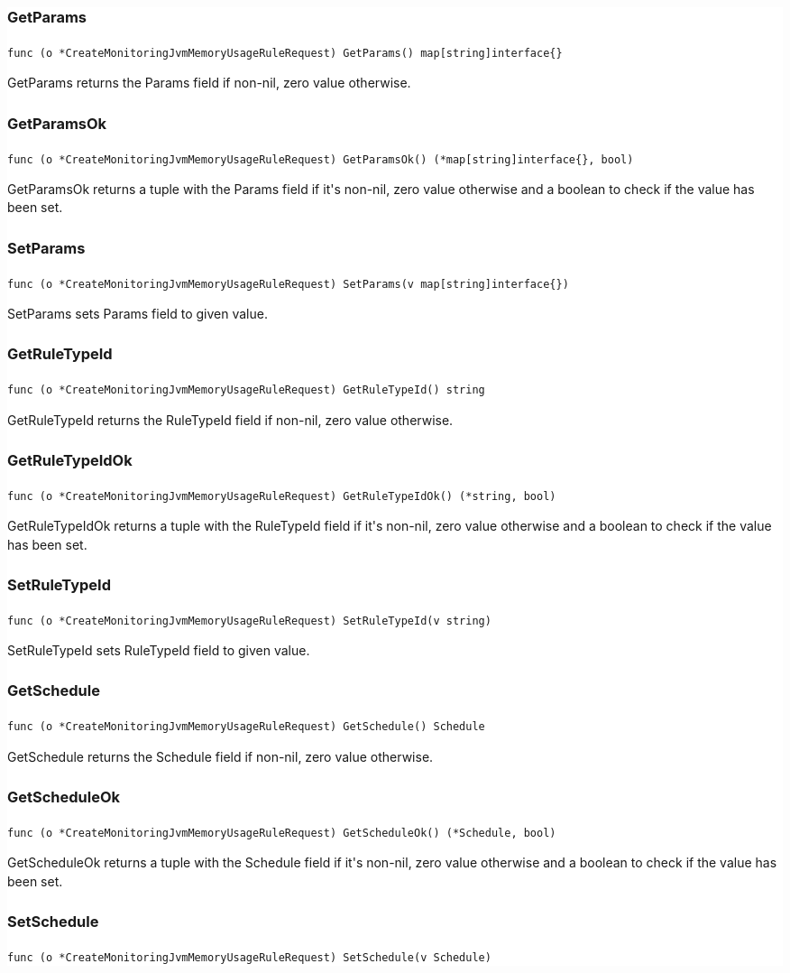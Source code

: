### GetParams

`func (o *CreateMonitoringJvmMemoryUsageRuleRequest) GetParams() map[string]interface{}`

GetParams returns the Params field if non-nil, zero value otherwise.

### GetParamsOk

`func (o *CreateMonitoringJvmMemoryUsageRuleRequest) GetParamsOk() (*map[string]interface{}, bool)`

GetParamsOk returns a tuple with the Params field if it's non-nil, zero value otherwise
and a boolean to check if the value has been set.

### SetParams

`func (o *CreateMonitoringJvmMemoryUsageRuleRequest) SetParams(v map[string]interface{})`

SetParams sets Params field to given value.


### GetRuleTypeId

`func (o *CreateMonitoringJvmMemoryUsageRuleRequest) GetRuleTypeId() string`

GetRuleTypeId returns the RuleTypeId field if non-nil, zero value otherwise.

### GetRuleTypeIdOk

`func (o *CreateMonitoringJvmMemoryUsageRuleRequest) GetRuleTypeIdOk() (*string, bool)`

GetRuleTypeIdOk returns a tuple with the RuleTypeId field if it's non-nil, zero value otherwise
and a boolean to check if the value has been set.

### SetRuleTypeId

`func (o *CreateMonitoringJvmMemoryUsageRuleRequest) SetRuleTypeId(v string)`

SetRuleTypeId sets RuleTypeId field to given value.


### GetSchedule

`func (o *CreateMonitoringJvmMemoryUsageRuleRequest) GetSchedule() Schedule`

GetSchedule returns the Schedule field if non-nil, zero value otherwise.

### GetScheduleOk

`func (o *CreateMonitoringJvmMemoryUsageRuleRequest) GetScheduleOk() (*Schedule, bool)`

GetScheduleOk returns a tuple with the Schedule field if it's non-nil, zero value otherwise
and a boolean to check if the value has been set.

### SetSchedule

`func (o *CreateMonitoringJvmMemoryUsageRuleRequest) SetSchedule(v Schedule)`
